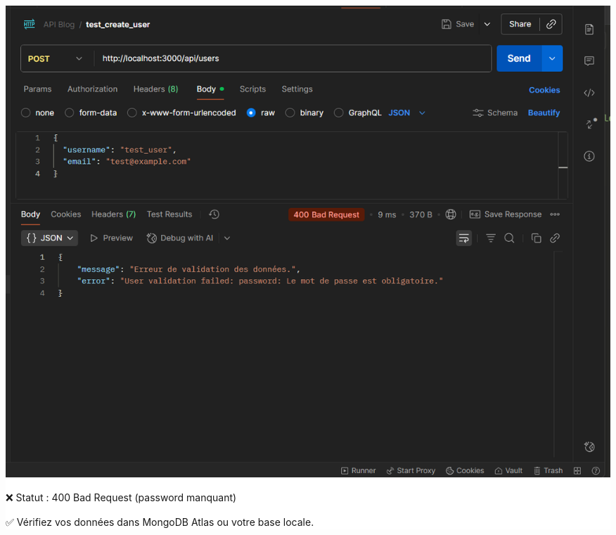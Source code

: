 ![Résultat](images/Capture%209.png)

❌ Statut : 400 Bad Request
(password manquant)

✅ Vérifiez vos données dans MongoDB Atlas ou votre base locale.
